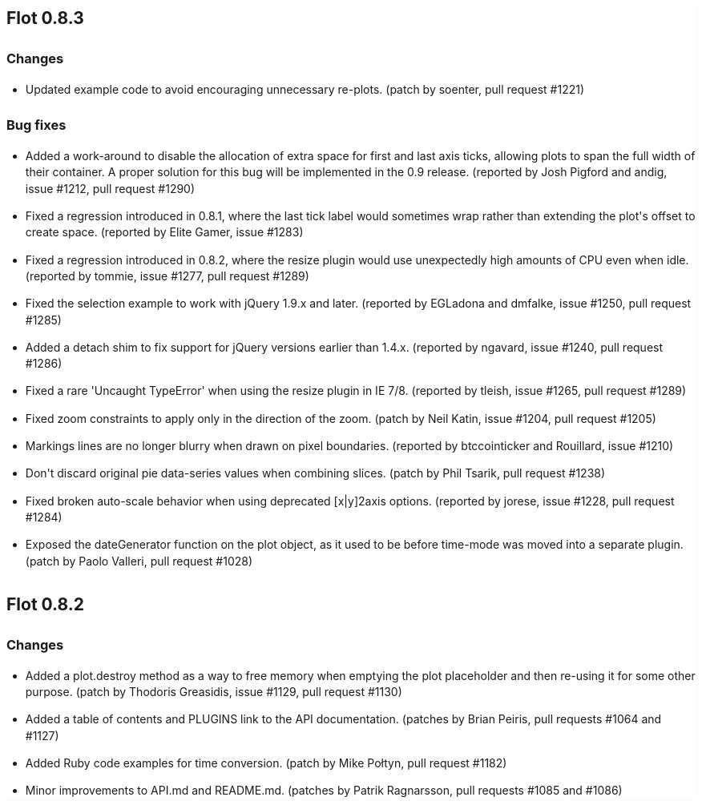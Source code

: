 ## Flot 0.8.3

### Changes

* Updated example code to avoid encouraging unnecessary re-plots. (patch by soenter, pull request #1221)

### Bug fixes

* Added a work-around to disable the allocation of extra space for first and last axis ticks, allowing plots to span the full width of their container. A proper solution for this bug will be implemented in the 0.9 release. (reported by Josh Pigford and andig, issue #1212, pull request #1290)

* Fixed a regression introduced in 0.8.1, where the last tick label would sometimes wrap rather than extending the plot's offset to create space. (reported by Elite Gamer, issue #1283)

* Fixed a regression introduced in 0.8.2, where the resize plugin would use unexpectedly high amounts of CPU even when idle. (reported by tommie, issue #1277, pull request #1289)

* Fixed the selection example to work with jQuery 1.9.x and later. (reported by EGLadona and dmfalke, issue #1250, pull request #1285)

* Added a detach shim to fix support for jQuery versions earlier than 1.4.x. (reported by ngavard, issue #1240, pull request #1286)

* Fixed a rare 'Uncaught TypeError' when using the resize plugin in IE 7/8. (reported by tleish, issue #1265, pull request #1289)

* Fixed zoom constraints to apply only in the direction of the zoom. (patch by Neil Katin, issue #1204, pull request #1205)

* Markings lines are no longer blurry when drawn on pixel boundaries. (reported by btccointicker and Rouillard, issue #1210)

* Don't discard original pie data-series values when combining slices. (patch by Phil Tsarik, pull request #1238)

* Fixed broken auto-scale behavior when using deprecated [x|y]2axis options. (reported by jorese, issue #1228, pull request #1284)

* Exposed the dateGenerator function on the plot object, as it used to be before time-mode was moved into a separate plugin. (patch by Paolo Valleri, pull request #1028)

## Flot 0.8.2

### Changes

* Added a plot.destroy method as a way to free memory when emptying the plot placeholder and then re-using it for some other purpose. (patch by Thodoris Greasidis, issue #1129, pull request #1130)

* Added a table of contents and PLUGINS link to the API documentation. (patches by Brian Peiris, pull requests #1064 and #1127)

* Added Ruby code examples for time conversion. (patch by Mike Połtyn, pull request #1182)

* Minor improvements to API.md and README.md. (patches by Patrik Ragnarsson, pull requests #1085 and #1086)
